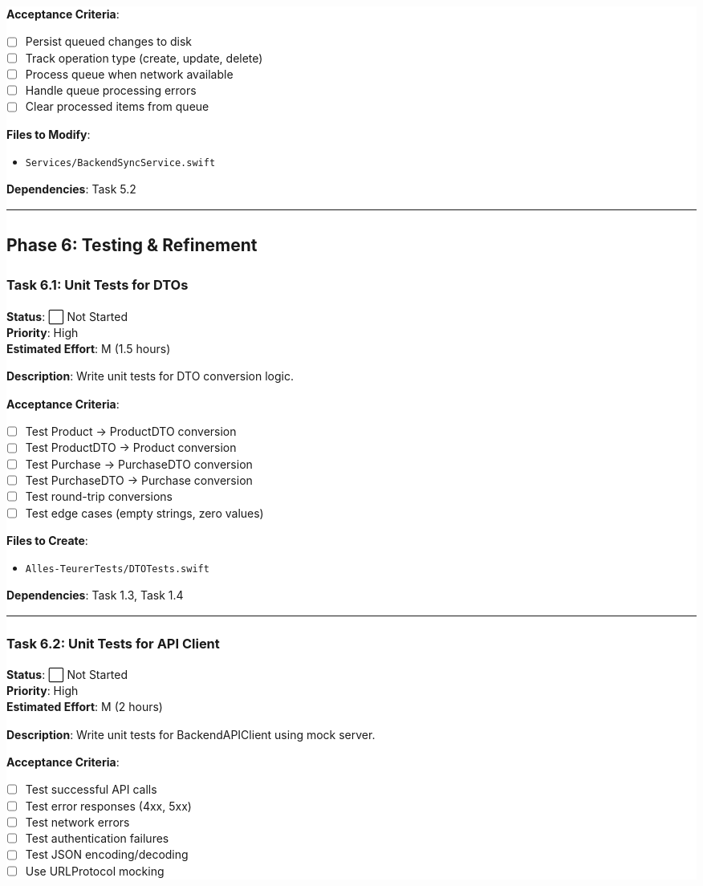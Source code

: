 **Acceptance Criteria**:

- [ ] Persist queued changes to disk
- [ ] Track operation type (create, update, delete)
- [ ] Process queue when network available
- [ ] Handle queue processing errors
- [ ] Clear processed items from queue

**Files to Modify**:

- `Services/BackendSyncService.swift`

**Dependencies**: Task 5.2

---

## Phase 6: Testing & Refinement

### Task 6.1: Unit Tests for DTOs

**Status**: ⬜ Not Started  
**Priority**: High  
**Estimated Effort**: M (1.5 hours)

**Description**:
Write unit tests for DTO conversion logic.

**Acceptance Criteria**:

- [ ] Test Product → ProductDTO conversion
- [ ] Test ProductDTO → Product conversion
- [ ] Test Purchase → PurchaseDTO conversion
- [ ] Test PurchaseDTO → Purchase conversion
- [ ] Test round-trip conversions
- [ ] Test edge cases (empty strings, zero values)

**Files to Create**:

- `Alles-TeurerTests/DTOTests.swift`

**Dependencies**: Task 1.3, Task 1.4

---

### Task 6.2: Unit Tests for API Client

**Status**: ⬜ Not Started  
**Priority**: High  
**Estimated Effort**: M (2 hours)

**Description**:
Write unit tests for BackendAPIClient using mock server.

**Acceptance Criteria**:

- [ ] Test successful API calls
- [ ] Test error responses (4xx, 5xx)
- [ ] Test network errors
- [ ] Test authentication failures
- [ ] Test JSON encoding/decoding
- [ ] Use URLProtocol mocking
